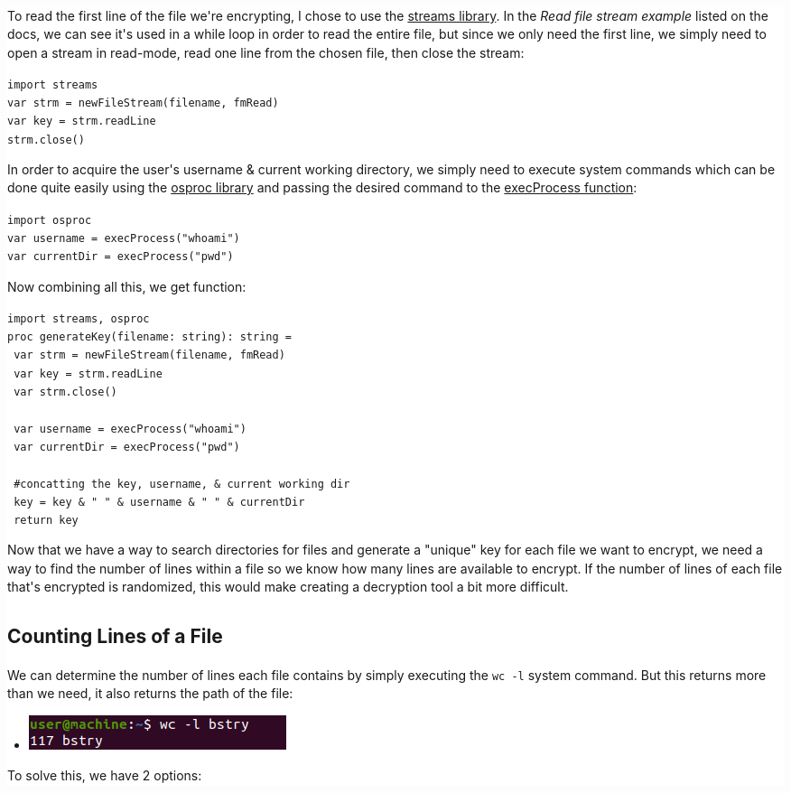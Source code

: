 To read the first line of the file we're encrypting, I chose to use the [streams library](https://nim-lang.org/docs/streams.html). In the *Read file stream example* listed on the docs, we can see it's used in a while loop in order to read the entire file, but since we only need the first line, we simply need to open a stream in read-mode, read one line from the chosen file, then close the stream:
```
import streams
var strm = newFileStream(filename, fmRead)
var key = strm.readLine
strm.close()
```

In order to acquire the user's username & current working directory, we simply need to execute system commands which can be done quite easily using the [osproc library](https://nim-lang.org/docs/osproc.html) and passing the desired command to the [execProcess function](https://nim-lang.org/docs/osproc.html#execProcess%2Cstring%2Cstring%2CopenArray%5Bstring%5D%2CStringTableRef%2Cset%5BProcessOption%5D):

```
import osproc
var username = execProcess("whoami")
var currentDir = execProcess("pwd")
```
Now combining all this, we get function:

```
import streams, osproc
proc generateKey(filename: string): string =
 var strm = newFileStream(filename, fmRead)
 var key = strm.readLine
 var strm.close()
 
 var username = execProcess("whoami")
 var currentDir = execProcess("pwd")
 
 #concatting the key, username, & current working dir
 key = key & " " & username & " " & currentDir
 return key
```

Now that we have a way to search directories for files and generate a "unique" key for each file we want to encrypt, we need a way to find the number of lines within a file so we know how many lines are available to encrypt. If the number of lines of each file that's encrypted is randomized, this would make creating a decryption tool a bit more difficult.

## Counting Lines of a File

We can determine the number of lines each file contains by simply executing the `wc -l` system command. But this returns more than we need, it also returns the path of the file:

* ![](/imgs/img7.png)

To solve this, we have 2 options:
